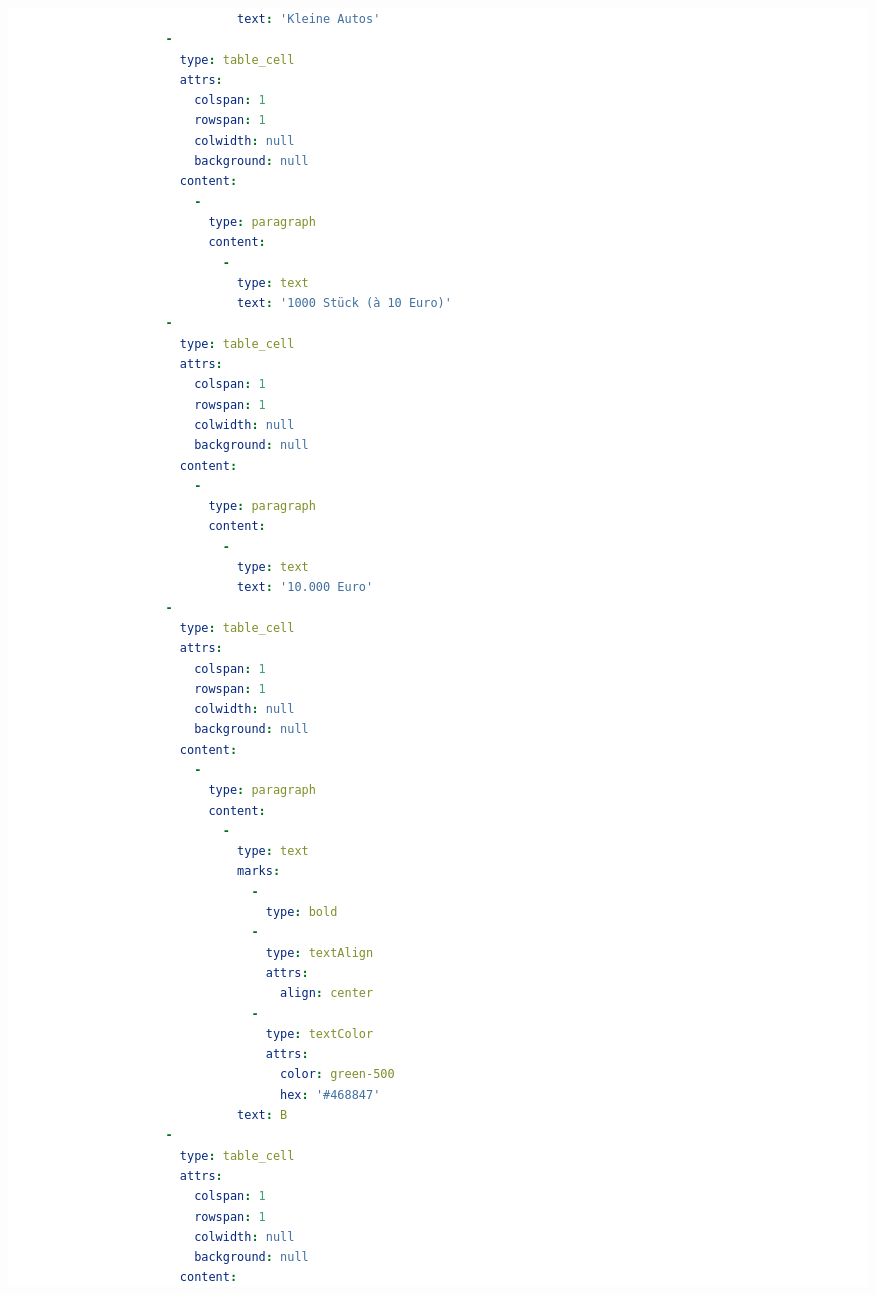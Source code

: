 ```yaml
                                text: 'Kleine Autos'
                      -
                        type: table_cell
                        attrs:
                          colspan: 1
                          rowspan: 1
                          colwidth: null
                          background: null
                        content:
                          -
                            type: paragraph
                            content:
                              -
                                type: text
                                text: '1000 Stück (à 10 Euro)'
                      -
                        type: table_cell
                        attrs:
                          colspan: 1
                          rowspan: 1
                          colwidth: null
                          background: null
                        content:
                          -
                            type: paragraph
                            content:
                              -
                                type: text
                                text: '10.000 Euro'
                      -
                        type: table_cell
                        attrs:
                          colspan: 1
                          rowspan: 1
                          colwidth: null
                          background: null
                        content:
                          -
                            type: paragraph
                            content:
                              -
                                type: text
                                marks:
                                  -
                                    type: bold
                                  -
                                    type: textAlign
                                    attrs:
                                      align: center
                                  -
                                    type: textColor
                                    attrs:
                                      color: green-500
                                      hex: '#468847'
                                text: B
                      -
                        type: table_cell
                        attrs:
                          colspan: 1
                          rowspan: 1
                          colwidth: null
                          background: null
                        content:
```